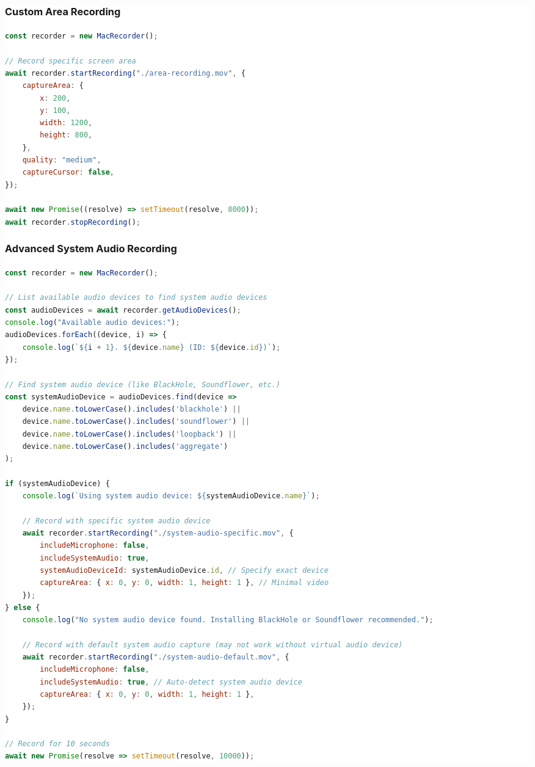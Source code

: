 ### Custom Area Recording

```javascript
const recorder = new MacRecorder();

// Record specific screen area
await recorder.startRecording("./area-recording.mov", {
	captureArea: {
		x: 200,
		y: 100,
		width: 1200,
		height: 800,
	},
	quality: "medium",
	captureCursor: false,
});

await new Promise((resolve) => setTimeout(resolve, 8000));
await recorder.stopRecording();
```

### Advanced System Audio Recording

```javascript
const recorder = new MacRecorder();

// List available audio devices to find system audio devices
const audioDevices = await recorder.getAudioDevices();
console.log("Available audio devices:");
audioDevices.forEach((device, i) => {
	console.log(`${i + 1}. ${device.name} (ID: ${device.id})`);
});

// Find system audio device (like BlackHole, Soundflower, etc.)
const systemAudioDevice = audioDevices.find(device => 
	device.name.toLowerCase().includes('blackhole') ||
	device.name.toLowerCase().includes('soundflower') ||
	device.name.toLowerCase().includes('loopback') ||
	device.name.toLowerCase().includes('aggregate')
);

if (systemAudioDevice) {
	console.log(`Using system audio device: ${systemAudioDevice.name}`);
	
	// Record with specific system audio device
	await recorder.startRecording("./system-audio-specific.mov", {
		includeMicrophone: false,
		includeSystemAudio: true,
		systemAudioDeviceId: systemAudioDevice.id, // Specify exact device
		captureArea: { x: 0, y: 0, width: 1, height: 1 }, // Minimal video
	});
} else {
	console.log("No system audio device found. Installing BlackHole or Soundflower recommended.");
	
	// Record with default system audio capture (may not work without virtual audio device)
	await recorder.startRecording("./system-audio-default.mov", {
		includeMicrophone: false,
		includeSystemAudio: true, // Auto-detect system audio device
		captureArea: { x: 0, y: 0, width: 1, height: 1 },
	});
}

// Record for 10 seconds
await new Promise(resolve => setTimeout(resolve, 10000));
```